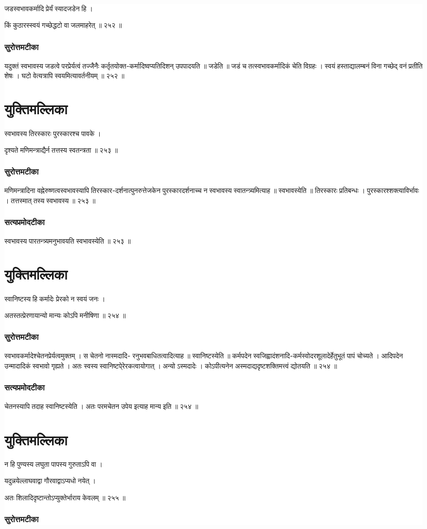 जडस्वभावकर्मादि प्रेर्यं स्यादजडेन हि ।

किं कुठारस्स्वयं गच्छेद्धटो वा जलमाहरेत् ॥ २५२ ॥

### **सुरोत्तमटीका**

यदुक्तं स्वभावस्य जडत्वे परप्रेर्यत्वं तज्जैनैः कर्तृतयोक्त-कर्मादिष्वप्यतिदिशन् उपपादयति ॥ जडेति ॥ जडं च तत्स्वभावकर्मादिकं चेति विग्रहः । स्वयं हस्ताद्यालम्बनं विना गच्छेद् वनं प्रतीति शेषः । घटो वेत्यत्रापि स्वयमित्यावर्तनीयम् ॥ २५२ ॥

# **युक्तिमल्लिका**

स्वभावस्य तिरस्कारः पुरस्कारश्च पावके ।

दृश्यते मणिमन्त्राद्यैर्न तत्तस्य स्वतन्त्रता ॥ २५३ ॥

### **सुरोत्तमटीका**

मणिमन्त्रादिना वह्नेरुष्णत्वस्वभावस्यापि तिरस्कार-दर्शनात्पुनरुत्तेजकेन पुरस्कारदर्शनाच्च न स्वभावस्य स्वातन्त्र्यमित्याह ॥ स्वभावस्येति ॥ तिरस्कारः प्रतिबन्धः । पुरस्कारश्शक्त्याविर्भावः । तत्तस्मात् तस्य स्वभावस्य ॥ २५३ ॥

### **सत्यप्रमोदटीका**

स्वभावस्य पारतन्त्र्यमनुभावयति स्वभावस्येति ॥ २५३ ॥

# **युक्तिमल्लिका**

स्वानिष्टस्य हि कर्मादेः प्रेरको न स्वयं जनः ।

अतस्तत्प्रेरणायान्यो मान्यः कोऽपि मनीषिणा ॥ २५४ ॥

### **सुरोत्तमटीका**

स्वभावकर्मादेश्चेतनप्रेर्यत्वमुक्तम् । स चेतनो नास्मदादि- रनुभवबाधितत्वादित्याह ॥ स्वानिष्टस्येति ॥ कर्मपदेन स्वजिह्वादंशनादि-कर्मस्वोदरशूलादेर्हेतुभूतं पापं चोच्यते । आदिपदेन उन्मादादिकं स्वभावो गृह्यते । अतः स्वस्य स्वानिष्टपे्रेरकत्वायोगात् । अन्यो ऽस्मदादेः । कोऽपीत्यनेन अस्मदाद्यदृष्टशक्तिमत्त्वं द्योतयति ॥ २५४ ॥

### **सत्यप्रमोदटीका**

चेतनस्यापि तदाह स्वानिष्टस्येति । अतः परमचेतन उपेय इत्याह मान्य इति ॥ २५४ ॥

# **युक्तिमल्लिका**

न हि पुण्यस्य लघुता पापस्य गुरुताऽपि वा ।

यदुन्नयेल्लाघवाद्वा गौरवाद्वाऽप्यधो नयेत् ।

अतः शिलादिदृष्टान्तोऽप्युक्तेर्भाराय केवलम् ॥ २५५ ॥

### **सुरोत्तमटीका**

